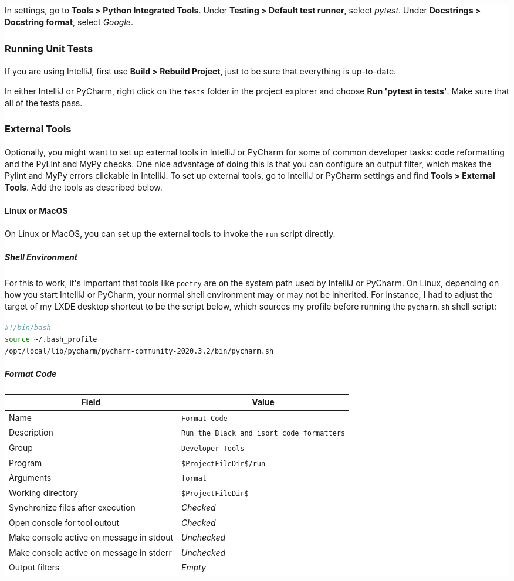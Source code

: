 In settings, go to **Tools > Python Integrated Tools**.  Under **Testing >
Default test runner**, select _pytest_.  Under **Docstrings > Docstring
format**, select _Google_. 

### Running Unit Tests

If you are using IntelliJ, first use **Build > Rebuild Project**, just to be
sure that everything is up-to-date.  

In either IntelliJ or PyCharm, right click on the `tests` folder in the
project explorer and choose **Run 'pytest in tests'**.  Make sure that all of
the tests pass.

### External Tools

Optionally, you might want to set up external tools in IntelliJ or PyCharm for
some of common developer tasks: code reformatting and the PyLint and MyPy
checks.  One nice advantage of doing this is that you can configure an output
filter, which makes the Pylint and MyPy errors clickable in IntelliJ.  To set
up external tools, go to IntelliJ or PyCharm settings and find **Tools >
External Tools**.  Add the tools as described below.

#### Linux or MacOS

On Linux or MacOS, you can set up the external tools to invoke the `run` script
directly.

##### Shell Environment

For this to work, it's important that tools like `poetry` are on the system
path used by IntelliJ or PyCharm.  On Linux, depending on how you start
IntelliJ or PyCharm, your normal shell environment may or may not be inherited.
For instance, I had to adjust the target of my LXDE desktop shortcut to be the
script below, which sources my profile before running the `pycharm.sh` shell
script:

```sh
#!/bin/bash
source ~/.bash_profile
/opt/local/lib/pycharm/pycharm-community-2020.3.2/bin/pycharm.sh
```

##### Format Code

|Field|Value|
|-----|-----|
|Name|`Format Code`|
|Description|`Run the Black and isort code formatters`|
|Group|`Developer Tools`|
|Program|`$ProjectFileDir$/run`|
|Arguments|`format`|
|Working directory|`$ProjectFileDir$`|
|Synchronize files after execution|_Checked_|
|Open console for tool outout|_Checked_|
|Make console active on message in stdout|_Unchecked_|
|Make console active on message in stderr|_Unchecked_|
|Output filters|_Empty_|
